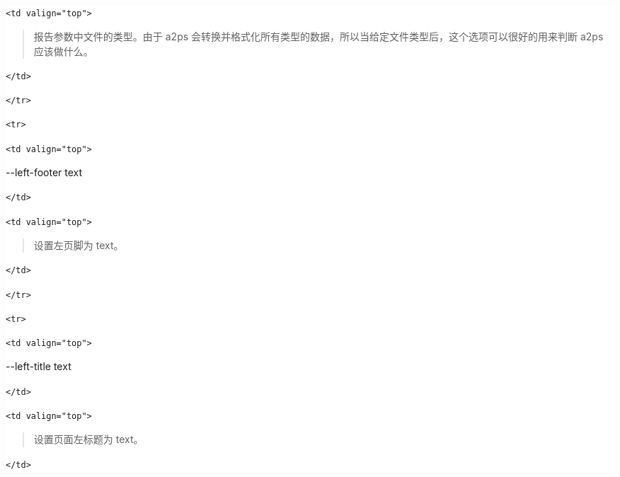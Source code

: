 ```{=html}
<td valign="top">
```

> 报告参数中文件的类型。由于 a2ps 会转换并格式化所有类型的数据，所以当给定文件类型后，这个选项可以很好的用来判断 a2ps 应该做什么。

```{=html}
</td>
```

```{=html}
</tr>
```

```{=html}
<tr>
```

```{=html}
<td valign="top">
```

--left-footer text

```{=html}
</td>
```

```{=html}
<td valign="top">
```

> 设置左页脚为 text。

```{=html}
</td>
```

```{=html}
</tr>
```

```{=html}
<tr>
```

```{=html}
<td valign="top">
```

--left-title text

```{=html}
</td>
```

```{=html}
<td valign="top">
```

> 设置页面左标题为 text。

```{=html}
</td>
```
